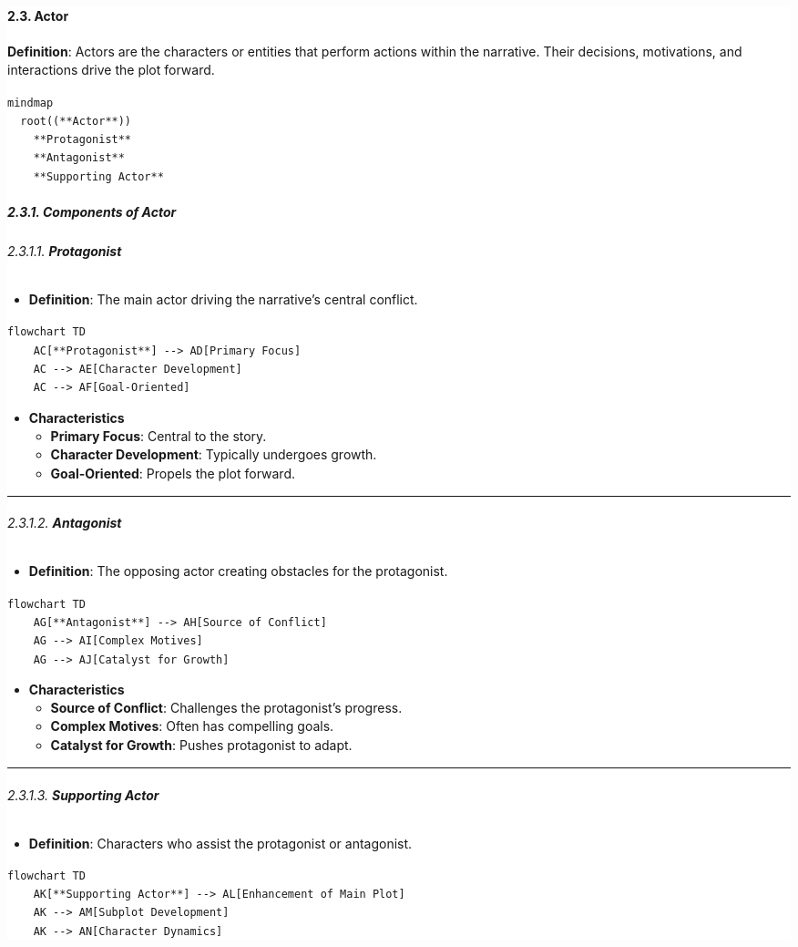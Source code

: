 
#### 2.3. **Actor**

**Definition**:
Actors are the characters or entities that perform actions within the narrative. Their decisions, motivations, and interactions drive the plot forward.

```mermaid
mindmap
  root((**Actor**))
    **Protagonist**
    **Antagonist**
    **Supporting Actor**
```

##### 2.3.1. **Components of Actor**

###### 2.3.1.1. **Protagonist**

- **Definition**: The main actor driving the narrative’s central conflict.

```mermaid
flowchart TD
    AC[**Protagonist**] --> AD[Primary Focus]
    AC --> AE[Character Development]
    AC --> AF[Goal-Oriented]
```

- **Characteristics**
  - **Primary Focus**: Central to the story.
  - **Character Development**: Typically undergoes growth.
  - **Goal-Oriented**: Propels the plot forward.

---

###### 2.3.1.2. **Antagonist**

- **Definition**: The opposing actor creating obstacles for the protagonist.

```mermaid
flowchart TD
    AG[**Antagonist**] --> AH[Source of Conflict]
    AG --> AI[Complex Motives]
    AG --> AJ[Catalyst for Growth]
```

- **Characteristics**
  - **Source of Conflict**: Challenges the protagonist’s progress.
  - **Complex Motives**: Often has compelling goals.
  - **Catalyst for Growth**: Pushes protagonist to adapt.

---

###### 2.3.1.3. **Supporting Actor**

- **Definition**: Characters who assist the protagonist or antagonist.

```mermaid
flowchart TD
    AK[**Supporting Actor**] --> AL[Enhancement of Main Plot]
    AK --> AM[Subplot Development]
    AK --> AN[Character Dynamics]
```
